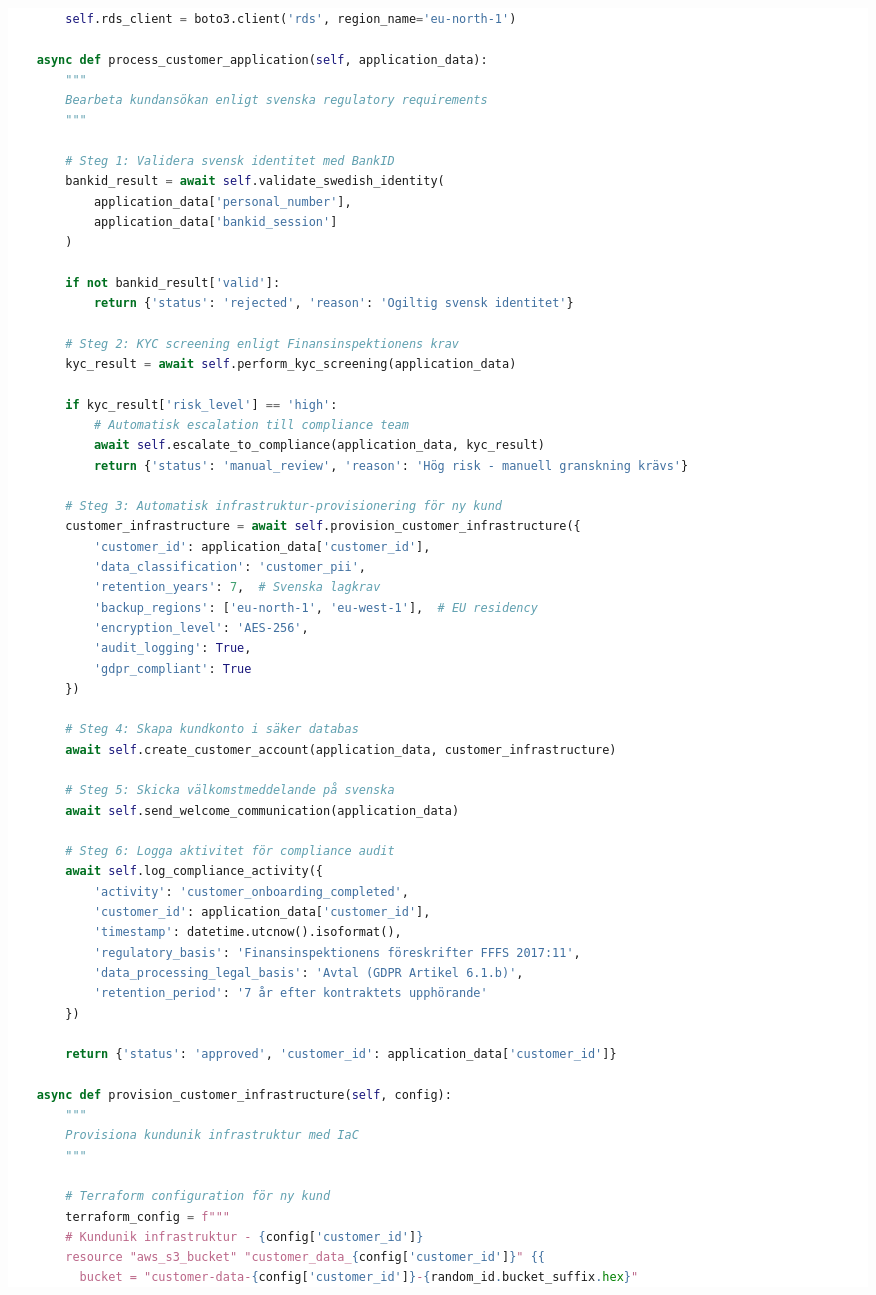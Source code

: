```python
        self.rds_client = boto3.client('rds', region_name='eu-north-1')
        
    async def process_customer_application(self, application_data):
        """
        Bearbeta kundansökan enligt svenska regulatory requirements
        """
        
        # Steg 1: Validera svensk identitet med BankID
        bankid_result = await self.validate_swedish_identity(
            application_data['personal_number'],
            application_data['bankid_session']
        )
        
        if not bankid_result['valid']:
            return {'status': 'rejected', 'reason': 'Ogiltig svensk identitet'}
        
        # Steg 2: KYC screening enligt Finansinspektionens krav
        kyc_result = await self.perform_kyc_screening(application_data)
        
        if kyc_result['risk_level'] == 'high':
            # Automatisk escalation till compliance team
            await self.escalate_to_compliance(application_data, kyc_result)
            return {'status': 'manual_review', 'reason': 'Hög risk - manuell granskning krävs'}
        
        # Steg 3: Automatisk infrastruktur-provisionering för ny kund
        customer_infrastructure = await self.provision_customer_infrastructure({
            'customer_id': application_data['customer_id'],
            'data_classification': 'customer_pii',
            'retention_years': 7,  # Svenska lagkrav
            'backup_regions': ['eu-north-1', 'eu-west-1'],  # EU residency
            'encryption_level': 'AES-256',
            'audit_logging': True,
            'gdpr_compliant': True
        })
        
        # Steg 4: Skapa kundkonto i säker databas
        await self.create_customer_account(application_data, customer_infrastructure)
        
        # Steg 5: Skicka välkomstmeddelande på svenska
        await self.send_welcome_communication(application_data)
        
        # Steg 6: Logga aktivitet för compliance audit
        await self.log_compliance_activity({
            'activity': 'customer_onboarding_completed',
            'customer_id': application_data['customer_id'],
            'timestamp': datetime.utcnow().isoformat(),
            'regulatory_basis': 'Finansinspektionens föreskrifter FFFS 2017:11',
            'data_processing_legal_basis': 'Avtal (GDPR Artikel 6.1.b)',
            'retention_period': '7 år efter kontraktets upphörande'
        })
        
        return {'status': 'approved', 'customer_id': application_data['customer_id']}
    
    async def provision_customer_infrastructure(self, config):
        """
        Provisiona kundunik infrastruktur med IaC
        """
        
        # Terraform configuration för ny kund
        terraform_config = f"""
        # Kundunik infrastruktur - {config['customer_id']}
        resource "aws_s3_bucket" "customer_data_{config['customer_id']}" {{
          bucket = "customer-data-{config['customer_id']}-{random_id.bucket_suffix.hex}"
```